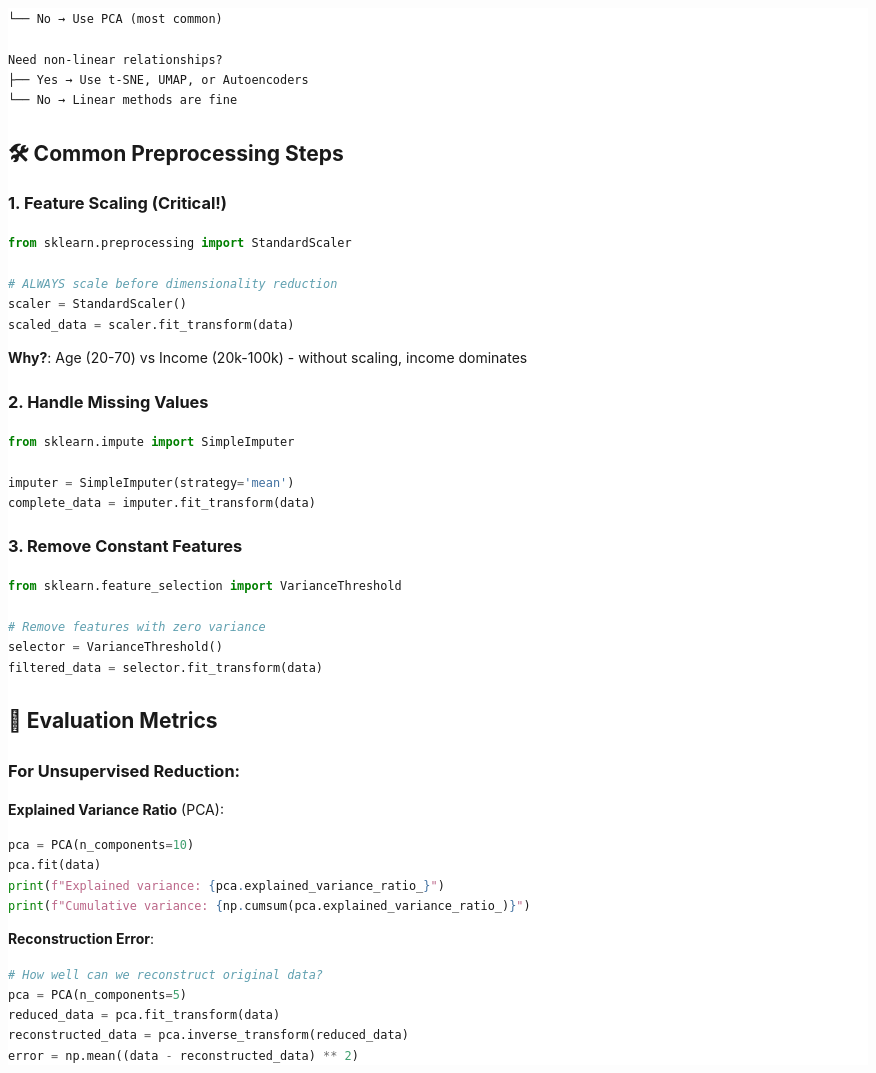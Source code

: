```
└── No → Use PCA (most common)

Need non-linear relationships?
├── Yes → Use t-SNE, UMAP, or Autoencoders
└── No → Linear methods are fine
```

## 🛠 Common Preprocessing Steps

### 1. **Feature Scaling** (Critical!)
```python
from sklearn.preprocessing import StandardScaler

# ALWAYS scale before dimensionality reduction
scaler = StandardScaler()
scaled_data = scaler.fit_transform(data)
```

**Why?**: Age (20-70) vs Income (20k-100k) - without scaling, income dominates

### 2. **Handle Missing Values**
```python
from sklearn.impute import SimpleImputer

imputer = SimpleImputer(strategy='mean')
complete_data = imputer.fit_transform(data)
```

### 3. **Remove Constant Features**
```python
from sklearn.feature_selection import VarianceThreshold

# Remove features with zero variance
selector = VarianceThreshold()
filtered_data = selector.fit_transform(data)
```

## 🎨 Evaluation Metrics

### For Unsupervised Reduction:

**Explained Variance Ratio** (PCA):
```python
pca = PCA(n_components=10)
pca.fit(data)
print(f"Explained variance: {pca.explained_variance_ratio_}")
print(f"Cumulative variance: {np.cumsum(pca.explained_variance_ratio_)}")
```

**Reconstruction Error**:
```python
# How well can we reconstruct original data?
pca = PCA(n_components=5)
reduced_data = pca.fit_transform(data)
reconstructed_data = pca.inverse_transform(reduced_data)
error = np.mean((data - reconstructed_data) ** 2)
```
